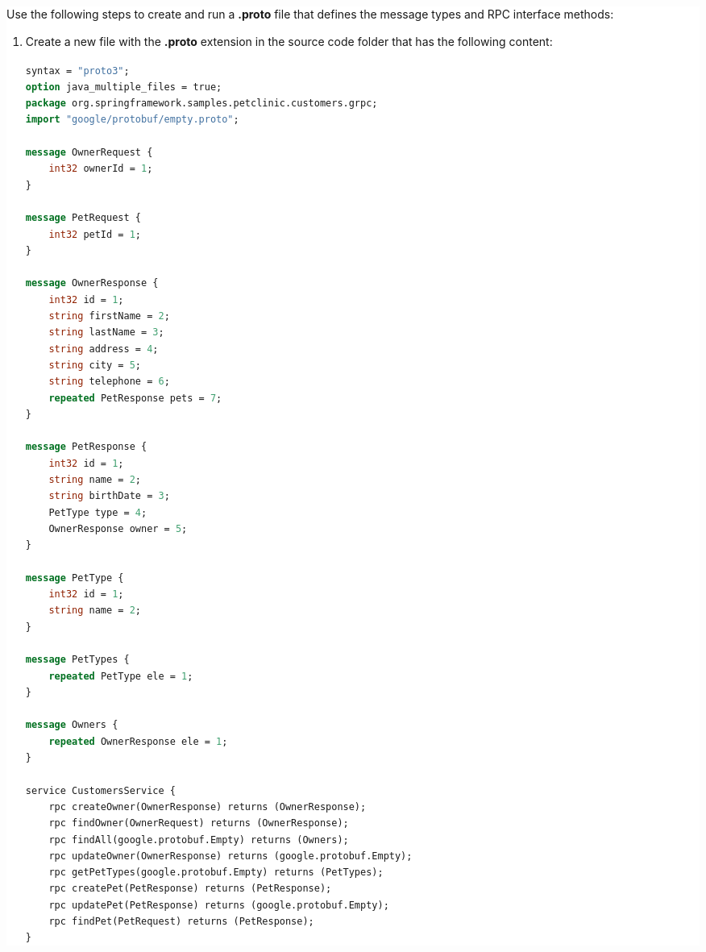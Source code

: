 Use the following steps to create and run a **.proto** file that defines the message types and RPC interface methods:

1. Create a new file with the **.proto** extension in the source code folder that has the following content:

   ```protobuf
   syntax = "proto3";
   option java_multiple_files = true;
   package org.springframework.samples.petclinic.customers.grpc;
   import "google/protobuf/empty.proto";

   message OwnerRequest {
       int32 ownerId = 1;
   }

   message PetRequest {
       int32 petId = 1;
   }

   message OwnerResponse {
       int32 id = 1;
       string firstName = 2;
       string lastName = 3;
       string address = 4;
       string city = 5;
       string telephone = 6;
       repeated PetResponse pets = 7;
   }

   message PetResponse {
       int32 id = 1;
       string name = 2;
       string birthDate = 3;
       PetType type = 4;
       OwnerResponse owner = 5;
   }

   message PetType {
       int32 id = 1;
       string name = 2;
   }

   message PetTypes {
       repeated PetType ele = 1;
   }

   message Owners {
       repeated OwnerResponse ele = 1;
   }

   service CustomersService {
       rpc createOwner(OwnerResponse) returns (OwnerResponse);
       rpc findOwner(OwnerRequest) returns (OwnerResponse);
       rpc findAll(google.protobuf.Empty) returns (Owners);
       rpc updateOwner(OwnerResponse) returns (google.protobuf.Empty);
       rpc getPetTypes(google.protobuf.Empty) returns (PetTypes);
       rpc createPet(PetResponse) returns (PetResponse);
       rpc updatePet(PetResponse) returns (google.protobuf.Empty);
       rpc findPet(PetRequest) returns (PetResponse);
   }
   ```
